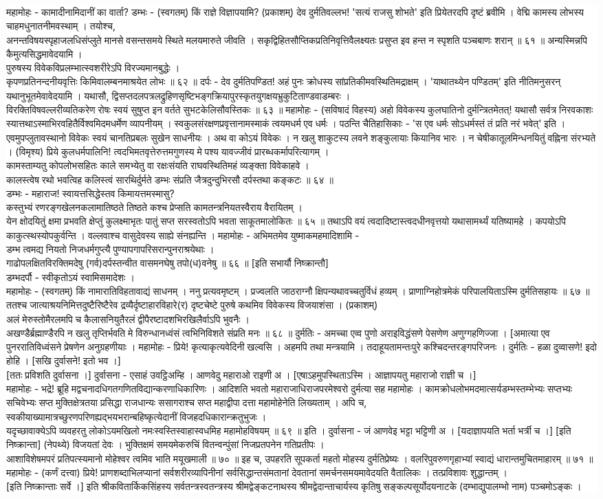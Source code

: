 महामोहः - कामादीनामिदानीं का वार्ता? 
डम्भः - (स्वगतम्) किं राज्ञे विज्ञापयामि? (प्रकाशम्) देव दुर्मतिवल्लभ! 'सत्यं राजसु शोभते' इति प्रियेतरदपि दृष्टं ब्रवीमि । वेद्मि कामस्य लोभस्य चाहमधुनातनीमवस्थाम् । तयोश्च,  
अनन्तविषयस्पृहाजलधिसंप्लुते मानसे वसन्तसमये स्थिते मलयमारुते जीवति । 
सकृद्विहितसौप्तिकप्रतिनिवृत्तिवैलक्ष्यतः प्रसुप्त इव हन्त न स्पृशति पञ्चबाणः शरान् ॥ ६१ ॥ 
अन्यस्मिन्नपि कैमुत्यसिद्धमावेदयामि ।  
पुरुषस्य विवेकविप्रलम्भात्स्वशरीरेऽपि विरज्यमानबुद्धेः ।  
कृपणप्रतिनन्दनीयवृत्तिः किमिवालम्बनमाश्रयेत लोभः ॥ ६२ ॥ 
दर्पः - देव दुर्मतिपण्डित! अहं पुनः क्रोधस्य सांप्रतिकीमवस्थितिमद्राक्षम् । 'याथातथ्येन पण्डितम्' इति नीतिमनुसरन् यथानुभूतमेवावेदयामि । यथासौ, 
द्विसप्तदलपत्रलद्रुहिणसृष्टिभङ्गक्रियापुरस्कृतयुगक्षयभ्रुकुटिताण्डवाडम्बरः ।  
विरक्तिविषवल्लरीव्यतिकरेण रोषः स्वयं सुषुप्त इन वर्तते सुभटकेलिसौवस्तिकः ॥ ६३ ॥ 
महामोहः - (सविषादं विहस्य) अहो विवेकस्य कुलघातिनो दुर्मन्त्रितमेतत्! यथासौ सर्वत्र निरवकाशः स्यात्तथाऽस्माभिरवहितैर्विश्वमिदमधर्मेण व्यापनीयम् । स्वकुलसंरक्षणप्रवृत्तानामस्माकं त्वयमधर्म एव धर्मः । पठन्ति चैतिहासिकाः - 'स एव धर्मः सोऽधर्मस्तं तं प्रति नरं भवेत्' इति । एवमुपप्लुतावस्थानो विवेकः स्वयं चानतिप्रबलः सुखेन साधनीयः । अथ वा कोऽयं विवेकः । न खलु शाकुटस्य लवने शङ्कुलायाः कियानिव भारः । न चेषीकातूलमिन्धनयितुं वह्निना संरभ्यते । (विमृश्य) प्रिये कुलधर्मपालिनि! त्वदभिमतवृत्तेरुत्तमगुणस्य मे पश्य यावज्जीवं प्रारब्धकर्मापरित्यागम् ।  
कामस्ताम्यतु कोपलोभसहितः काले समभ्येतु वा रक्षःसंयति राघवस्थितिमहं व्यङ्क्ता विवेकाहवे ।  
कालस्त्वेष रथो भवत्विह कलिस्त्वं सारथिर्दुर्मते डम्भः संप्रति जैत्रदुन्दुभिरसौ दर्पस्तथा कङ्कटः ॥ ६४ ॥  
डम्भः - महाराज! स्वायत्तसिद्धेस्तव किमायत्तमस्मासु?  
कस्तुभ्यं रणरङ्गखेलनकलामातिष्ठते तिष्ठते कश्च प्रेप्सति कामतन्त्रनियतस्वैराय वैरायितम् ।  
येन क्षोदयितुं क्षमा प्रभवति क्षेप्तुं कुलक्ष्माभृतः पातुं सप्त सरस्वतोऽपि भवता साकूतमालोकितः ॥ ६५ ॥ 
तथाऽपि वयं त्वदादिष्टास्त्वदधीनवृत्तयो यथासामर्थ्यं यतिष्यामहे । कपयोऽपि काकुत्स्थस्योपकुर्वन्ति । वल्लवाश्च वासुदेवस्य साह्ये संनह्यन्ति । 
महामोहः - अभिमतमेव युष्माकमहमादिशामि -  
डम्भ त्वमद्य नियतो निजधर्मगुप्त्यै पुण्यापगापरिसरान्पुनराश्रयेथाः ।  
गाढोपलक्षितविरक्तिमदेषु (गर्व)दर्पस्तन्वीत वासमनघेषु तपो(ध)वनेषु ॥ ६६ ॥ [इति सभार्यौ निष्क्रान्तौ]  
डम्भदर्पौ - स्वीकृतोऽयं स्वामिसमादेशः ।  
महामोहः - (स्वगतम्) किं नामारातिविहतावाद्यं साधनम् । ननु प्रत्यवमृष्टम् । 
प्रज्वलति जाठराग्नौ क्षिपन्यथावच्चतुर्विधं हव्यम् । प्राणाग्निहोत्रमेकं परिपालयिताऽस्मि दुर्मतिसहायः ॥ ६७ ॥ 
ततश्च जात्याश्रयनिमित्तदुष्टैरिष्टैरेव द्रव्यैर्दृष्टाहारविहारे(र) दृष्टचेष्टे पुरुषे कथमिव विवेकस्य विजयाशंसा । (प्रकाशम्)  
अलं मेरुस्तोमैरलमपि च कैलासनियुतैरलं द्वीपैरष्टादशभिरखिलैर्वाऽपि भुवनैः ।  
अखण्डैर्ब्रह्माण्डैरपि न खलु तृप्तिर्भवति मे विरुन्धानध्वंसं त्वभिनिविशते संप्रति मनः ॥ ६८ ॥ 
दुर्मतिः - अमच्चा एव्व पुणो अराइविद्धंसणे पेसणेण अणुग्गहणिज्जा । [अमात्या एव पुनररातिविध्वंसने प्रेषणेन अनुग्रहणीयाः । 
महामोहः - प्रिये! कृत्याकृत्यवेदिनी खल्वसि । अहमपि तथा मन्त्रयामि । तदाहूयतामन्तःपुरे कश्चिदन्तरङ्गपरिजनः । 
दुर्मतिः - हळा दुव्वासणे! इदो होहि । [सखि दुर्वासने! इतो भव ।]  
[ततः प्रविशति दुर्वासना ।] 
दुर्वासना - एसाहं उवट्ठिअम्हि । आणवेदु महाराओ राइणी अ । [एषाऽहमुपस्थिताऽस्मि । आज्ञापयतु महाराजो राज्ञी च ।]  
महामोहः - भद्रे! ब्रूहि मद्वचनादधिगतगणितविद्यान्करणाधिकारिणः । आदिशति भवतो महाराजाधिराजपरमेश्वरो दुर्मत्या सह महामोहः । कामक्रोधलोभमदमात्सर्यडम्भस्तम्भेभ्यः सप्तभ्यः सचिवेभ्यः सप्त मुक्तिक्षेत्रतया प्रसिद्धा राजधान्यः ससागराश्च सप्त महाद्वीपा दत्ता महामोहेनेति लिख्यताम् । अपि च,  
स्वकीयाख्यामात्रच्छुरणपरिणह्यद्भयभरान्बहिष्कृत्येदानीं विजहदधिकारान्क्रतुभुजः ।  
यदृच्छावाक्येऽपि व्यवहरतु लोकोऽयमखिलो नमःस्वस्तिस्वाहास्वधमिह महामोहविषयम् ॥ ६९ ॥ इति । 
दुर्वासना - जं आणवेइ भट्टा भट्टिणी अ । [यदाज्ञापयति भर्ता भर्त्री च ।] [इति निष्क्रान्ता] 
(नेपथ्ये) विजयतां देवः । 
भुक्तिक्षमं समयमेकरुचिं वितन्वन्पुंसां निजप्रतपनेन गतिप्रतीपः ।  
आशाविशेषमपरं प्रतिपत्स्यमानो मोहेश्वर त्वमिव भाति मयूखमाली ॥ ७० ॥ इह च, 
उपहरति सूपकर्ता महतो मोहस्य दुर्मतिप्रेष्यः । वलरिपुवरुणगृहाभ्यां स्वाद्यं धारान्तमुचितमाहारम् ॥ ७१ ॥ 
महामोहः - (कर्णं दत्त्वा) प्रिये! प्राणशब्दाभिलप्यानां सर्वशरीरव्यापिनीनां सर्वसिद्धान्तसंमतानां देवतानां समर्चनसमयमावेदयति वैतालिकः । तत्प्रविशावः शुद्धान्तम् ।  
[इति निष्क्रान्ताः सर्वे ।] 
इति श्रीकवितार्किकसिंहस्य सर्वतन्त्रस्वतन्त्रस्य श्रीमद्वेङ्कटनाथस्य श्रीमद्वेदान्ताचार्यस्य कृतिषु सङ्कल्पसूर्योदयनाटके (दम्भाद्युपालम्भो नाम) पञ्चमोऽङ्कः ।  